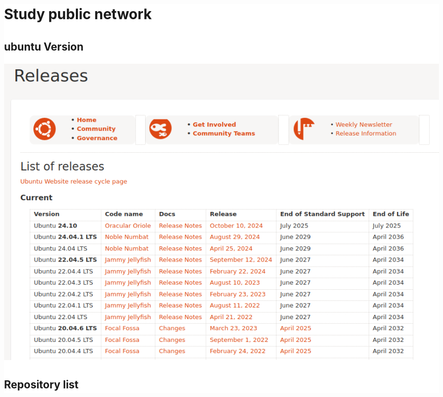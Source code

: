 # Study public network

## ubuntu Version

![](../assets/images/ubuntu_version.png)

## Repository list

